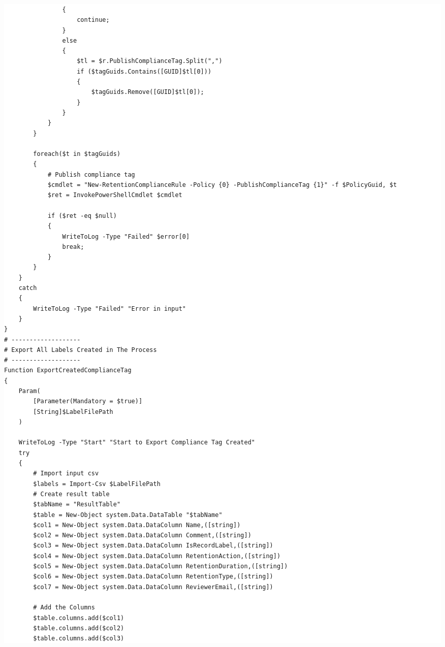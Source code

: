 ```
                {
                    continue;
                }
                else
                {
                    $tl = $r.PublishComplianceTag.Split(",")
                    if ($tagGuids.Contains([GUID]$tl[0]))
                    {
                        $tagGuids.Remove([GUID]$tl[0]);
                    }
                }
            }
        }
        
        foreach($t in $tagGuids)
        {
            # Publish compliance tag
            $cmdlet = "New-RetentionComplianceRule -Policy {0} -PublishComplianceTag {1}" -f $PolicyGuid, $t
            $ret = InvokePowerShellCmdlet $cmdlet
            
            if ($ret -eq $null)
            {
                WriteToLog -Type "Failed" $error[0]
                break;
            }
        }
    }
    catch
    {
        WriteToLog -Type "Failed" "Error in input"
    }
}
# -------------------
# Export All Labels Created in The Process
# -------------------
Function ExportCreatedComplianceTag
{
    Param(
        [Parameter(Mandatory = $true)]
        [String]$LabelFilePath
    )
    
    WriteToLog -Type "Start" "Start to Export Compliance Tag Created"
    try
    {
        # Import input csv
        $labels = Import-Csv $LabelFilePath
        # Create result table
        $tabName = "ResultTable"
        $table = New-Object system.Data.DataTable "$tabName"
        $col1 = New-Object system.Data.DataColumn Name,([string])
        $col2 = New-Object system.Data.DataColumn Comment,([string])
        $col3 = New-Object system.Data.DataColumn IsRecordLabel,([string])
        $col4 = New-Object system.Data.DataColumn RetentionAction,([string])
        $col5 = New-Object system.Data.DataColumn RetentionDuration,([string])
        $col6 = New-Object system.Data.DataColumn RetentionType,([string])
        $col7 = New-Object system.Data.DataColumn ReviewerEmail,([string])
        
        # Add the Columns
        $table.columns.add($col1)
        $table.columns.add($col2)
        $table.columns.add($col3)
```